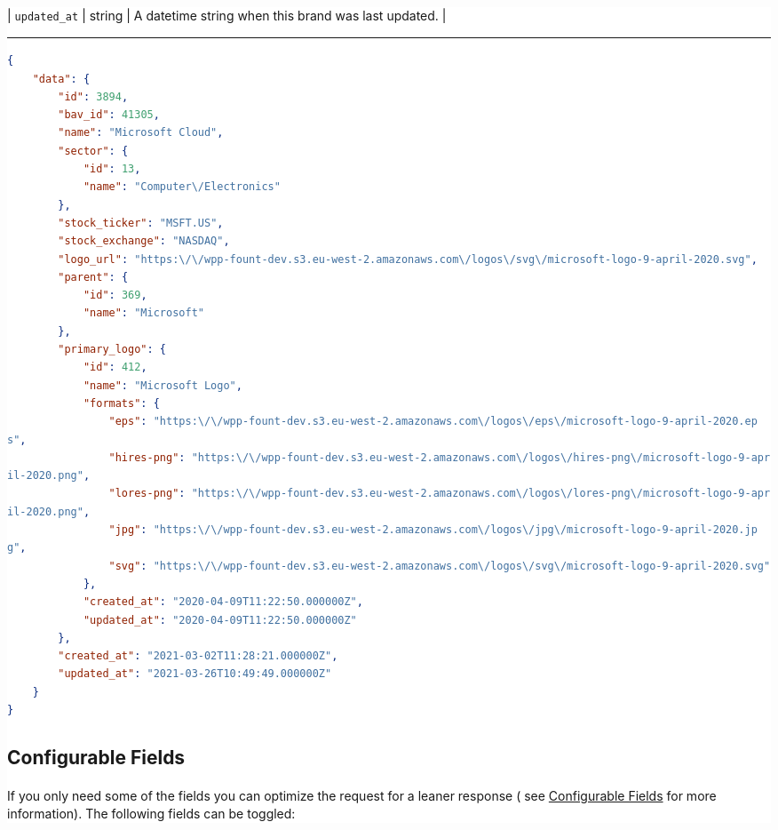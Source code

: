 | `updated_at` | string | A datetime string when this brand was last updated. |

---

```json
{
    "data": {
        "id": 3894,
        "bav_id": 41305,
        "name": "Microsoft Cloud",
        "sector": {
            "id": 13,
            "name": "Computer\/Electronics"
        },
        "stock_ticker": "MSFT.US",
        "stock_exchange": "NASDAQ",
        "logo_url": "https:\/\/wpp-fount-dev.s3.eu-west-2.amazonaws.com\/logos\/svg\/microsoft-logo-9-april-2020.svg",
        "parent": {
            "id": 369,
            "name": "Microsoft"
        },
        "primary_logo": {
            "id": 412,
            "name": "Microsoft Logo",
            "formats": {
                "eps": "https:\/\/wpp-fount-dev.s3.eu-west-2.amazonaws.com\/logos\/eps\/microsoft-logo-9-april-2020.eps",
                "hires-png": "https:\/\/wpp-fount-dev.s3.eu-west-2.amazonaws.com\/logos\/hires-png\/microsoft-logo-9-april-2020.png",
                "lores-png": "https:\/\/wpp-fount-dev.s3.eu-west-2.amazonaws.com\/logos\/lores-png\/microsoft-logo-9-april-2020.png",
                "jpg": "https:\/\/wpp-fount-dev.s3.eu-west-2.amazonaws.com\/logos\/jpg\/microsoft-logo-9-april-2020.jpg",
                "svg": "https:\/\/wpp-fount-dev.s3.eu-west-2.amazonaws.com\/logos\/svg\/microsoft-logo-9-april-2020.svg"
            },
            "created_at": "2020-04-09T11:22:50.000000Z",
            "updated_at": "2020-04-09T11:22:50.000000Z"
        },
        "created_at": "2021-03-02T11:28:21.000000Z",
        "updated_at": "2021-03-26T10:49:49.000000Z"
    }
}
```

## Configurable Fields

If you only need some of the fields you can optimize the request for a leaner response (
see [Configurable Fields](../configurable-fields.md) for more information). The following fields can be toggled:
